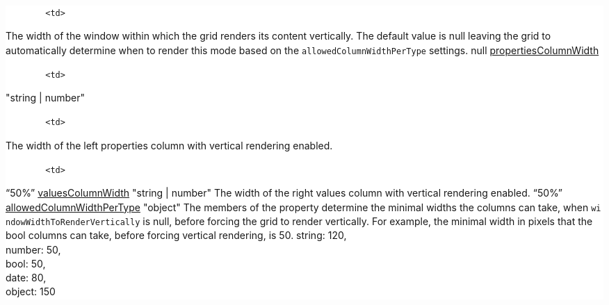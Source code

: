             <td>
The width of the window within which the grid renders its content vertically. The default value is null leaving the grid to automatically determine when to render this mode based on the `allowedColumnWidthPerType` settings.
			</td>
            <td>
null
			</td>
        </tr>
        <tr>
            <td>
[propertiesColumnWidth](%%jQueryApiUrl%%/ui.iggridresponsive#options:propertiesColumnWidth)
			</td>

            <td>
"string | number"
			</td>

            <td>
The width of the left properties column with vertical rendering enabled.
			</td>

            <td>
“50%”
			</td>
        </tr>
        <tr>
            <td>
[valuesColumnWidth](%%jQueryApiUrl%%/ui.iggridresponsive#options:valuesColumnWidth)
			</td>
            <td>
"string | number"
			</td>
            <td>
The width of the right values column with vertical rendering enabled.
			</td>
            <td>
“50%”
			</td>
        </tr>
        <tr>
            <td>
[allowedColumnWidthPerType](%%jQueryApiUrl%%/ui.iggridresponsive#options:allowedColumnWidthPerType)
			</td>
            <td>
"object"
			</td>
            <td>
The members of the property determine the minimal widths the columns can take, when `windowWidthToRenderVertically` is null, before forcing the grid to render vertically. For example, the minimal width in pixels that the bool columns can take, before forcing vertical rendering, is 50.
			</td>
            <td>
string: 120, <br />
number: 50, <br />
bool: 50, <br />
date: 80, <br />
object: 150
            </td>
        </tr>
    </tbody>
</table>

